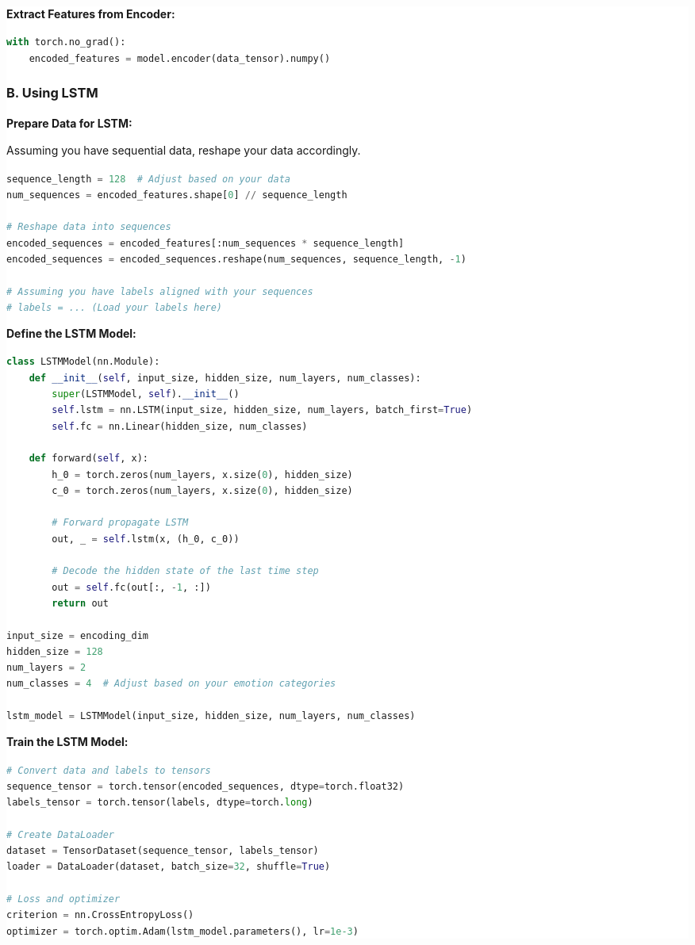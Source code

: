 **Extract Features from Encoder:**

```python
with torch.no_grad():
    encoded_features = model.encoder(data_tensor).numpy()
```

### **B. Using LSTM**

**Prepare Data for LSTM:**

Assuming you have sequential data, reshape your data accordingly.

```python
sequence_length = 128  # Adjust based on your data
num_sequences = encoded_features.shape[0] // sequence_length

# Reshape data into sequences
encoded_sequences = encoded_features[:num_sequences * sequence_length]
encoded_sequences = encoded_sequences.reshape(num_sequences, sequence_length, -1)

# Assuming you have labels aligned with your sequences
# labels = ... (Load your labels here)
```

**Define the LSTM Model:**

```python
class LSTMModel(nn.Module):
    def __init__(self, input_size, hidden_size, num_layers, num_classes):
        super(LSTMModel, self).__init__()
        self.lstm = nn.LSTM(input_size, hidden_size, num_layers, batch_first=True)
        self.fc = nn.Linear(hidden_size, num_classes)
        
    def forward(self, x):
        h_0 = torch.zeros(num_layers, x.size(0), hidden_size)
        c_0 = torch.zeros(num_layers, x.size(0), hidden_size)
        
        # Forward propagate LSTM
        out, _ = self.lstm(x, (h_0, c_0))
        
        # Decode the hidden state of the last time step
        out = self.fc(out[:, -1, :])
        return out

input_size = encoding_dim
hidden_size = 128
num_layers = 2
num_classes = 4  # Adjust based on your emotion categories

lstm_model = LSTMModel(input_size, hidden_size, num_layers, num_classes)
```

**Train the LSTM Model:**

```python
# Convert data and labels to tensors
sequence_tensor = torch.tensor(encoded_sequences, dtype=torch.float32)
labels_tensor = torch.tensor(labels, dtype=torch.long)

# Create DataLoader
dataset = TensorDataset(sequence_tensor, labels_tensor)
loader = DataLoader(dataset, batch_size=32, shuffle=True)

# Loss and optimizer
criterion = nn.CrossEntropyLoss()
optimizer = torch.optim.Adam(lstm_model.parameters(), lr=1e-3)

```